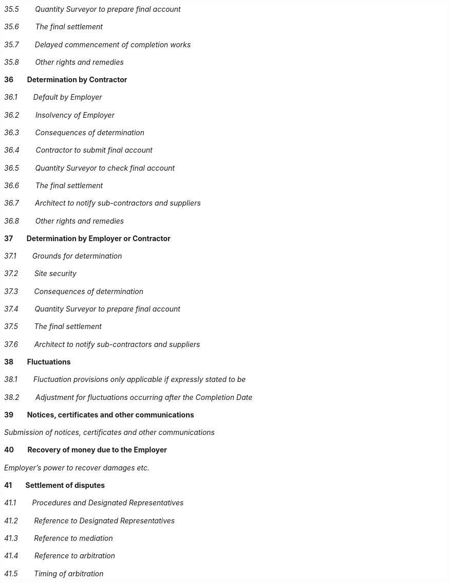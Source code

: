 *35.5        Quantity Surveyor to prepare final account*

*35.6        The final settlement*

*35.7        Delayed commencement of completion works*

*35.8        Other rights and remedies*

**36        Determination by Contractor**

*36.1        Default by Employer*

*36.2        Insolvency of Employer*

*36.3        Consequences of determination*

*36.4        Contractor to submit final account*

*36.5        Quantity Surveyor to check final account*

*36.6        The final settlement*

*36.7        Architect to notify sub-contractors and suppliers*

*36.8        Other rights and remedies*

**37        Determination by Employer or Contractor**

*37.1        Grounds for determination*

*37.2        Site security*

*37.3        Consequences of determination*

*37.4        Quantity Surveyor to prepare final account*

*37.5        The final settlement*

*37.6        Architect to notify sub-contractors and suppliers*

**38        Fluctuations**

*38.1        Fluctuation provisions only applicable if expressly stated to be*

*38.2        Adjustment for fluctuations occurring after the Completion Date*

**39        Notices, certificates and other communications**

*Submission of notices, certificates and other communications*

**40        Recovery of money due to the Employer**

*Employer’s power to recover damages etc.*

**41        Settlement of disputes**

*41.1        Procedures and Designated Representatives*

*41.2        Reference to Designated Representatives*

*41.3        Reference to mediation*

*41.4        Reference to arbitration*

*41.5        Timing of arbitration*
